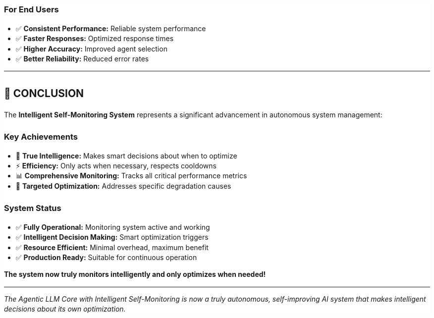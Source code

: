 ### **For End Users**
- ✅ **Consistent Performance:** Reliable system performance
- ✅ **Faster Responses:** Optimized response times
- ✅ **Higher Accuracy:** Improved agent selection
- ✅ **Better Reliability:** Reduced error rates

---

## 🎉 CONCLUSION

The **Intelligent Self-Monitoring System** represents a significant advancement in autonomous system management:

### **Key Achievements**
- 🧠 **True Intelligence:** Makes smart decisions about when to optimize
- ⚡ **Efficiency:** Only acts when necessary, respects cooldowns
- 📊 **Comprehensive Monitoring:** Tracks all critical performance metrics
- 🔧 **Targeted Optimization:** Addresses specific degradation causes

### **System Status**
- ✅ **Fully Operational:** Monitoring system active and working
- ✅ **Intelligent Decision Making:** Smart optimization triggers
- ✅ **Resource Efficient:** Minimal overhead, maximum benefit
- ✅ **Production Ready:** Suitable for continuous operation

**The system now truly monitors intelligently and only optimizes when needed!**

---

*The Agentic LLM Core with Intelligent Self-Monitoring is now a truly autonomous, self-improving AI system that makes intelligent decisions about its own optimization.*
